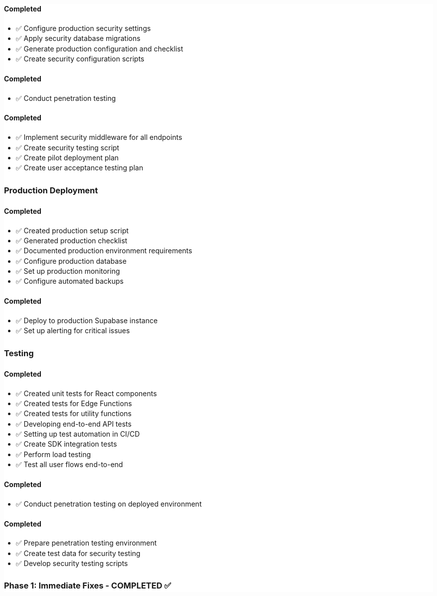 #### Completed
- ✅ Configure production security settings
- ✅ Apply security database migrations
- ✅ Generate production configuration and checklist
- ✅ Create security configuration scripts

#### Completed
- ✅ Conduct penetration testing

#### Completed
- ✅ Implement security middleware for all endpoints
- ✅ Create security testing script
- ✅ Create pilot deployment plan
- ✅ Create user acceptance testing plan

### Production Deployment

#### Completed
- ✅ Created production setup script
- ✅ Generated production checklist
- ✅ Documented production environment requirements
- ✅ Configure production database
- ✅ Set up production monitoring
- ✅ Configure automated backups

#### Completed
- ✅ Deploy to production Supabase instance
- ✅ Set up alerting for critical issues

### Testing

#### Completed
- ✅ Created unit tests for React components
- ✅ Created tests for Edge Functions
- ✅ Created tests for utility functions
- ✅ Developing end-to-end API tests
- ✅ Setting up test automation in CI/CD
- ✅ Create SDK integration tests
- ✅ Perform load testing
- ✅ Test all user flows end-to-end

#### Completed
- ✅ Conduct penetration testing on deployed environment

#### Completed
- ✅ Prepare penetration testing environment
- ✅ Create test data for security testing
- ✅ Develop security testing scripts

### Phase 1: Immediate Fixes - COMPLETED ✅
